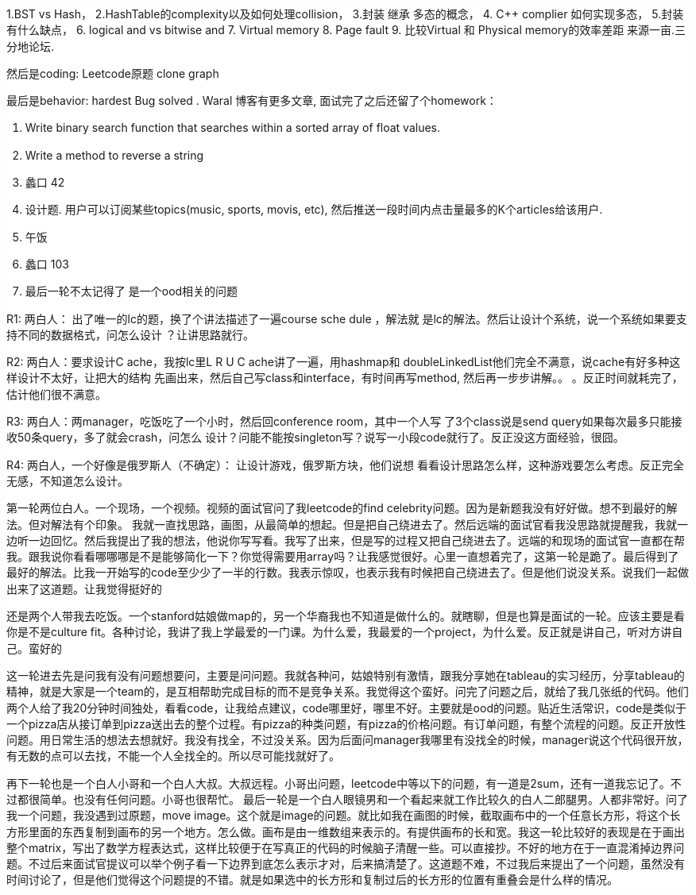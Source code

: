 1.BST vs Hash，
2.HashTable的complexity以及如何处理collision， 
3.封装 继承 多态的概念，
4. C++ complier 如何实现多态， 
5.封装有什么缺点， 
6. logical and vs bitwise and
7. Virtual memory
8. Page fault
9. 比较Virtual 和 Physical memory的效率差距 来源一亩.三分地论坛. 


然后是coding: Leetcode原题 clone graph

最后是behavior: hardest Bug solved 
. Waral 博客有更多文章,
面试完了之后还留了个homework：
1. Write binary search function that searches within a sorted array of float values.


2. Write a method to reverse a string

1. 蠡口 42
2. 设计题. 用户可以订阅某些topics(music, sports, movis, etc), 然后推送一段时间内点击量最多的K个articles给该用户.
3. 午饭
4. 蠡口 103
5. 最后一轮不太记得了 是一个ood相关的问题

R1: 两白人： 出了唯一的lc的题，换了个讲法描述了一遍course sche dule ，解法就
是lc的解法。然后让设计个系统，说一个系统如果要支持不同的数据格式，问怎么设计
？让讲思路就行。

R2: 两白人：要求设计C ache，我按lc里L R U C ache讲了一遍，用hashmap和
doubleLinkedList他们完全不满意，说cache有好多种这样设计不太好，让把大的结构
先画出来，然后自己写class和interface，有时间再写method, 然后再一步步讲解。。
。反正时间就耗完了，估计他们很不满意。

R3: 两白人：两manager，吃饭吃了一个小时，然后回conference room，其中一个人写
了3个class说是send query如果每次最多只能接收50条query，多了就会crash，问怎么
设计？问能不能按singleton写？说写一小段code就行了。反正没这方面经验，很囧。

R4: 两白人，一个好像是俄罗斯人（不确定）： 让设计游戏，俄罗斯方块，他们说想
看看设计思路怎么样，这种游戏要怎么考虑。反正完全无感，不知道怎么设计。

第一轮两位白人。一个现场，一个视频。视频的面试官问了我leetcode的find celebrity问题。因为是新题我没有好好做。想不到最好的解法。但对解法有个印象。
我就一直找思路，画图，从最简单的想起。但是把自己绕进去了。然后远端的面试官看我没思路就提醒我，我就一边听一边回忆。然后我提出了我的想法，他说你写写看。我写了出来，但是写的过程又把自己绕进去了。远端的和现场的面试官一直都在帮我。跟我说你看看哪哪哪是不是能够简化一下？你觉得需要用array吗？让我感觉很好。心里一直想着完了，这第一轮是跪了。最后得到了最好的解法。比我一开始写的code至少少了一半的行数。我表示惊叹，也表示我有时候把自己绕进去了。但是他们说没关系。说我们一起做出来了这道题。让我觉得挺好的

还是两个人带我去吃饭。一个stanford姑娘做map的，另一个华裔我也不知道是做什么的。就瞎聊，但是也算是面试的一轮。应该主要是看你是不是culture fit。各种讨论，我讲了我上学最爱的一门课。为什么爱，我最爱的一个project，为什么爱。反正就是讲自己，听对方讲自己。蛮好的

这一轮进去先是问我有没有问题想要问，主要是问问题。我就各种问，姑娘特别有激情，跟我分享她在tableau的实习经历，分享tableau的精神，就是大家是一个team的，是互相帮助完成目标的而不是竞争关系。我觉得这个蛮好。问完了问题之后，就给了我几张纸的代码。他们两个人给了我20分钟时间独处，看看code，让我给点建议，code哪里好，哪里不好。主要就是ood的问题。贴近生活常识，code是类似于一个pizza店从接订单到pizza送出去的整个过程。有pizza的种类问题，有pizza的价格问题。有订单问题，有整个流程的问题。反正开放性问题。用日常生活的想法去想就好。我没有找全，不过没关系。因为后面问manager我哪里有没找全的时候，manager说这个代码很开放，有无数的点可以去找，不能一个人全找全的。所以尽可能找就好了。

再下一轮也是一个白人小哥和一个白人大叔。大叔远程。小哥出问题，leetcode中等以下的问题，有一道是2sum，还有一道我忘记了。不过都很简单。也没有任何问题。小哥也很帮忙。
最后一轮是一个白人眼镜男和一个看起来就工作比较久的白人二郎腿男。人都非常好。问了我一个问题，我没遇到过原题，move image。这个就是image的问题。就比如我在画图的时候，截取画布中的一个任意长方形，将这个长方形里面的东西复制到画布的另一个地方。怎么做。画布是由一维数组来表示的。有提供画布的长和宽。我这一轮比较好的表现是在于画出整个matrix，写出了数学方程表达式，这样比较便于在写真正的代码的时候脑子清醒一些。可以直接抄。不好的地方在于一直混淆掉边界问题。不过后来面试官提议可以举个例子看一下边界到底怎么表示才对，后来搞清楚了。这道题不难，不过我后来提出了一个问题，虽然没有时间讨论了，但是他们觉得这个问题提的不错。就是如果选中的长方形和复制过后的长方形的位置有重叠会是什么样的情况。

